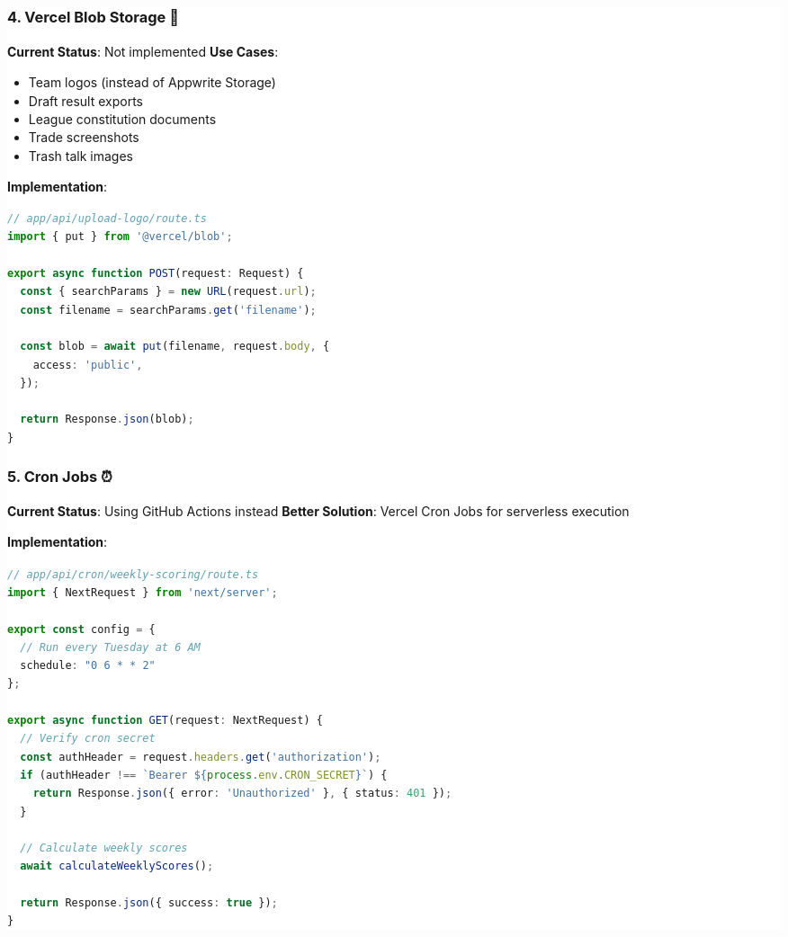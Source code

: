 ### 4. **Vercel Blob Storage** 📁
**Current Status**: Not implemented
**Use Cases**:
- Team logos (instead of Appwrite Storage)
- Draft result exports
- League constitution documents
- Trade screenshots
- Trash talk images

**Implementation**:
```typescript
// app/api/upload-logo/route.ts
import { put } from '@vercel/blob';

export async function POST(request: Request) {
  const { searchParams } = new URL(request.url);
  const filename = searchParams.get('filename');
  
  const blob = await put(filename, request.body, {
    access: 'public',
  });
  
  return Response.json(blob);
}
```

### 5. **Cron Jobs** ⏰
**Current Status**: Using GitHub Actions instead
**Better Solution**: Vercel Cron Jobs for serverless execution

**Implementation**:
```typescript
// app/api/cron/weekly-scoring/route.ts
import { NextRequest } from 'next/server';

export const config = {
  // Run every Tuesday at 6 AM
  schedule: "0 6 * * 2"
};

export async function GET(request: NextRequest) {
  // Verify cron secret
  const authHeader = request.headers.get('authorization');
  if (authHeader !== `Bearer ${process.env.CRON_SECRET}`) {
    return Response.json({ error: 'Unauthorized' }, { status: 401 });
  }
  
  // Calculate weekly scores
  await calculateWeeklyScores();
  
  return Response.json({ success: true });
}
```
